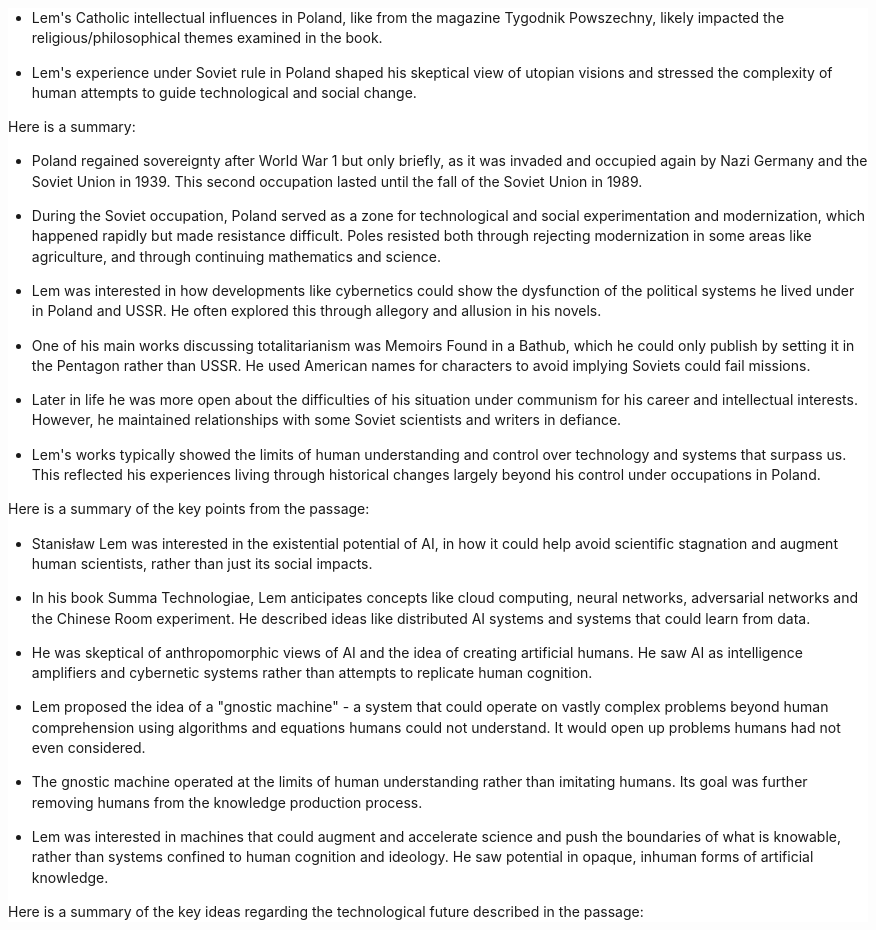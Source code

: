 - Lem's Catholic intellectual influences in Poland, like from the magazine Tygodnik Powszechny, likely impacted the religious/philosophical themes examined in the book.

- Lem's experience under Soviet rule in Poland shaped his skeptical view of utopian visions and stressed the complexity of human attempts to guide technological and social change.

 Here is a summary:

- Poland regained sovereignty after World War 1 but only briefly, as it was invaded and occupied again by Nazi Germany and the Soviet Union in 1939. This second occupation lasted until the fall of the Soviet Union in 1989. 

- During the Soviet occupation, Poland served as a zone for technological and social experimentation and modernization, which happened rapidly but made resistance difficult. Poles resisted both through rejecting modernization in some areas like agriculture, and through continuing mathematics and science. 

- Lem was interested in how developments like cybernetics could show the dysfunction of the political systems he lived under in Poland and USSR. He often explored this through allegory and allusion in his novels. 

- One of his main works discussing totalitarianism was Memoirs Found in a Bathub, which he could only publish by setting it in the Pentagon rather than USSR. He used American names for characters to avoid implying Soviets could fail missions. 

- Later in life he was more open about the difficulties of his situation under communism for his career and intellectual interests. However, he maintained relationships with some Soviet scientists and writers in defiance.

- Lem's works typically showed the limits of human understanding and control over technology and systems that surpass us. This reflected his experiences living through historical changes largely beyond his control under occupations in Poland.

 Here is a summary of the key points from the passage:

- Stanisław Lem was interested in the existential potential of AI, in how it could help avoid scientific stagnation and augment human scientists, rather than just its social impacts. 

- In his book Summa Technologiae, Lem anticipates concepts like cloud computing, neural networks, adversarial networks and the Chinese Room experiment. He described ideas like distributed AI systems and systems that could learn from data.

- He was skeptical of anthropomorphic views of AI and the idea of creating artificial humans. He saw AI as intelligence amplifiers and cybernetic systems rather than attempts to replicate human cognition.

- Lem proposed the idea of a "gnostic machine" - a system that could operate on vastly complex problems beyond human comprehension using algorithms and equations humans could not understand. It would open up problems humans had not even considered. 

- The gnostic machine operated at the limits of human understanding rather than imitating humans. Its goal was further removing humans from the knowledge production process.

- Lem was interested in machines that could augment and accelerate science and push the boundaries of what is knowable, rather than systems confined to human cognition and ideology. He saw potential in opaque, inhuman forms of artificial knowledge.

 Here is a summary of the key ideas regarding the technological future described in the passage:
